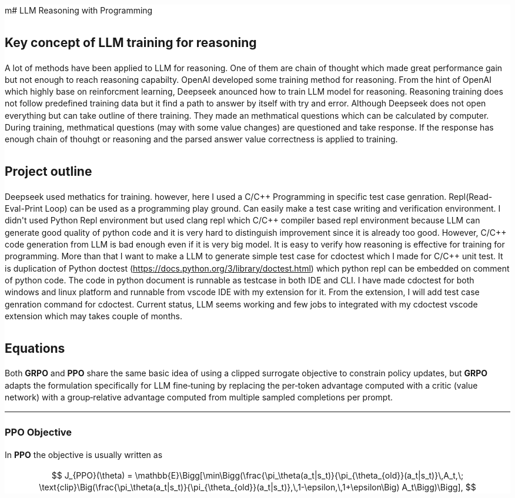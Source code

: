 m# LLM Reasoning with Programming

## Key concept of LLM training for reasoning
A lot of methods have been applied to LLM for reasoning. One of them are chain of thought which made great performance gain but not enough to reach reasoning capabilty.
OpenAI developed some training method for reasoning. From the hint of OpenAI which highly base on reinforcment learning, Deepseek anounced how to train LLM model for reasoning.
Reasoning training does not follow predefined training data but it find a path to answer by itself with try and error.
Although Deepseek does not open everything but can take outline of there training. They made an methmatical questions which can be calculated by computer. During training, methmatical questions (may with some value changes) are questioned and take response. If the response has enough chain of thouhgt or reasoning and the parsed answer value correctness is applied to training.

## Project outline
Deepseek used methatics for training. however, here I used a C/C++ Programming in specific test case genration.
Repl(Read-Eval-Print Loop) can be used as a programming play ground. Can easily make a test case writing and verification environment.
I didn't used Python Repl environment but used clang repl which C/C++ compiler based repl environment because LLM can generate good quality of python code and it is very hard to distinguish improvement since it is already too good.
However, C/C++ code generation from LLM is bad enough even if it is very big model. It is easy to verify how reasoning is effective for training for programming. 
More than that I want to make a LLM to generate simple test case for cdoctest which I made for C/C++ unit test. It is duplication of Python doctest (https://docs.python.org/3/library/doctest.html) which python repl can be embedded on comment of python code. The code in python document is runnable as testcase in both IDE and CLI. I have made cdoctest for both windows and linux platform and runnable from vscode IDE with my extension for it. From the extension, I will add test case genration command for cdoctest.
Current status, LLM seems working and few jobs to integrated with my cdoctest vscode extension which may takes couple of months.

## Equations
Both **GRPO** and **PPO** share the same basic idea of using a clipped surrogate objective to constrain policy updates, but **GRPO** adapts the formulation specifically for LLM fine‐tuning by replacing the per‐token advantage computed with a critic (value network) with a group‐relative advantage computed from multiple sampled completions per prompt.

---

### PPO Objective

In **PPO** the objective is usually written as

$$
J_{PPO}(\theta) = \mathbb{E}\Bigg[\min\Bigg(\frac{\pi_\theta(a_t|s_t)}{\pi_{\theta_{old}}(a_t|s_t)}\,A_t,\; \text{clip}\Big(\frac{\pi_\theta(a_t|s_t)}{\pi_{\theta_{old}}(a_t|s_t)},\,1-\epsilon,\,1+\epsilon\Big) A_t\Bigg)\Bigg],
$$
